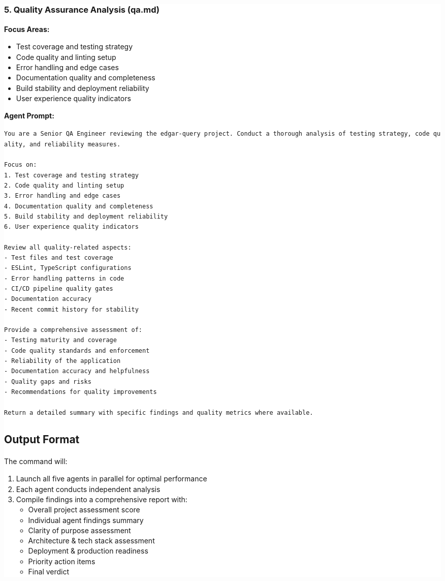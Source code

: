 ### 5. Quality Assurance Analysis (qa.md)
**Focus Areas:**
- Test coverage and testing strategy
- Code quality and linting setup
- Error handling and edge cases
- Documentation quality and completeness
- Build stability and deployment reliability
- User experience quality indicators

**Agent Prompt:**
```
You are a Senior QA Engineer reviewing the edgar-query project. Conduct a thorough analysis of testing strategy, code quality, and reliability measures.

Focus on:
1. Test coverage and testing strategy
2. Code quality and linting setup
3. Error handling and edge cases
4. Documentation quality and completeness
5. Build stability and deployment reliability
6. User experience quality indicators

Review all quality-related aspects:
- Test files and test coverage
- ESLint, TypeScript configurations
- Error handling patterns in code
- CI/CD pipeline quality gates
- Documentation accuracy
- Recent commit history for stability

Provide a comprehensive assessment of:
- Testing maturity and coverage
- Code quality standards and enforcement
- Reliability of the application
- Documentation accuracy and helpfulness
- Quality gaps and risks
- Recommendations for quality improvements

Return a detailed summary with specific findings and quality metrics where available.
```

## Output Format

The command will:
1. Launch all five agents in parallel for optimal performance
2. Each agent conducts independent analysis
3. Compile findings into a comprehensive report with:
   - Overall project assessment score
   - Individual agent findings summary
   - Clarity of purpose assessment
   - Architecture & tech stack assessment
   - Deployment & production readiness
   - Priority action items
   - Final verdict
